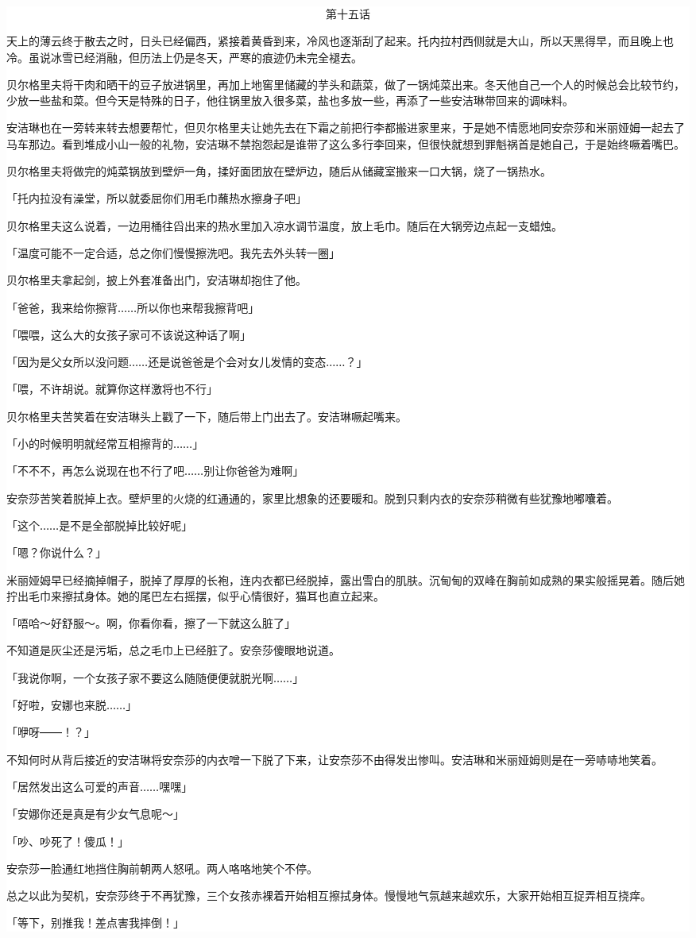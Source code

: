 <p align="center">第十五话</p>

天上的薄云终于散去之时，日头已经偏西，紧接着黄昏到来，冷风也逐渐刮了起来。托内拉村西侧就是大山，所以天黑得早，而且晚上也冷。虽说冰雪已经消融，但历法上仍是冬天，严寒的痕迹仍未完全褪去。

贝尔格里夫将干肉和晒干的豆子放进锅里，再加上地窖里储藏的芋头和蔬菜，做了一锅炖菜出来。冬天他自己一个人的时候总会比较节约，少放一些盐和菜。但今天是特殊的日子，他往锅里放入很多菜，盐也多放一些，再添了一些安洁琳带回来的调味料。

安洁琳也在一旁转来转去想要帮忙，但贝尔格里夫让她先去在下霜之前把行李都搬进家里来，于是她不情愿地同安奈莎和米丽娅姆一起去了马车那边。看到堆成小山一般的礼物，安洁琳不禁抱怨起是谁带了这么多行李回来，但很快就想到罪魁祸首是她自己，于是始终噘着嘴巴。

贝尔格里夫将做完的炖菜锅放到壁炉一角，揉好面团放在壁炉边，随后从储藏室搬来一口大锅，烧了一锅热水。

「托内拉没有澡堂，所以就委屈你们用毛巾蘸热水擦身子吧」

贝尔格里夫这么说着，一边用桶往舀出来的热水里加入凉水调节温度，放上毛巾。随后在大锅旁边点起一支蜡烛。

「温度可能不一定合适，总之你们慢慢擦洗吧。我先去外头转一圈」

贝尔格里夫拿起剑，披上外套准备出门，安洁琳却抱住了他。

「爸爸，我来给你擦背……所以你也来帮我擦背吧」

「喂喂，这么大的女孩子家可不该说这种话了啊」

「因为是父女所以没问题……还是说爸爸是个会对女儿发情的变态……？」

「喂，不许胡说。就算你这样激将也不行」

贝尔格里夫苦笑着在安洁琳头上戳了一下，随后带上门出去了。安洁琳噘起嘴来。

「小的时候明明就经常互相擦背的……」

「不不不，再怎么说现在也不行了吧……别让你爸爸为难啊」

安奈莎苦笑着脱掉上衣。壁炉里的火烧的红通通的，家里比想象的还要暖和。脱到只剩内衣的安奈莎稍微有些犹豫地嘟囔着。

「这个……是不是全部脱掉比较好呢」

「嗯？你说什么？」

米丽娅姆早已经摘掉帽子，脱掉了厚厚的长袍，连内衣都已经脱掉，露出雪白的肌肤。沉甸甸的双峰在胸前如成熟的果实般摇晃着。随后她拧出毛巾来擦拭身体。她的尾巴左右摇摆，似乎心情很好，猫耳也直立起来。

「唔哈～好舒服～。啊，你看你看，擦了一下就这么脏了」

不知道是灰尘还是污垢，总之毛巾上已经脏了。安奈莎傻眼地说道。

「我说你啊，一个女孩子家不要这么随随便便就脱光啊……」

「好啦，安娜也来脱……」

「咿呀——！？」

不知何时从背后接近的安洁琳将安奈莎的内衣噌一下脱了下来，让安奈莎不由得发出惨叫。安洁琳和米丽娅姆则是在一旁哧哧地笑着。

「居然发出这么可爱的声音……嘿嘿」

「安娜你还是真是有少女气息呢～」

「吵、吵死了！傻瓜！」

安奈莎一脸通红地挡住胸前朝两人怒吼。两人咯咯地笑个不停。

总之以此为契机，安奈莎终于不再犹豫，三个女孩赤裸着开始相互擦拭身体。慢慢地气氛越来越欢乐，大家开始相互捉弄相互挠痒。

「等下，别推我！差点害我摔倒！」
